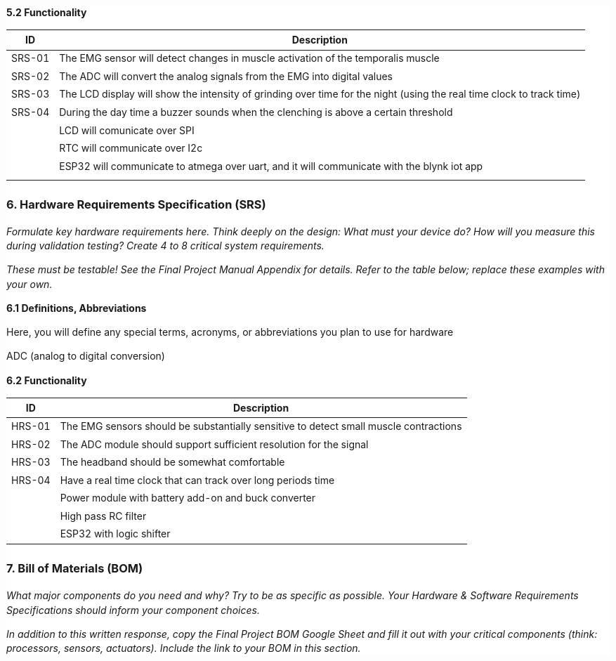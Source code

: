 **5.2 Functionality**

| ID     | Description                                                                                                           |
| ------ | --------------------------------------------------------------------------------------------------------------------- |
| SRS-01 | The EMG sensor will detect changes in muscle activation of the temporalis muscle                                      |
| SRS-02 | The ADC will convert the analog signals from the EMG into digital values                                              |
| SRS-03 | The LCD display will show the intensity of grinding over time for the night (using the real time clock to track time) |
| SRS-04 | During the day time a buzzer sounds when the clenching is above a certain threshold                                   |
|        | LCD will comunicate over SPI                                                                                          |
|        | RTC will communicate over I2c                                                                                         |
|        | ESP32 will communicate to atmega over uart, and it will communicate with the blynk iot app                            |
|        |                                                                                                                       |

### 6. Hardware Requirements Specification (SRS)

*Formulate key hardware requirements here. Think deeply on the design: What must your device do? How will you measure this during validation testing? Create 4 to 8 critical system requirements.*

*These must be testable! See the Final Project Manual Appendix for details. Refer to the table below; replace these examples with your own.*

**6.1 Definitions, Abbreviations**

Here, you will define any special terms, acronyms, or abbreviations you plan to use for hardware

ADC (analog to digital conversion)

**6.2 Functionality**

| ID     | Description                                                                           |
| ------ | ------------------------------------------------------------------------------------- |
| HRS-01 | The EMG sensors should be substantially sensitive to detect small muscle contractions |
| HRS-02 | The ADC module should support sufficient resolution for the signal                    |
| HRS-03 | The headband should be somewhat comfortable                                           |
| HRS-04 | Have a real time clock that can track over long periods time                          |
|        | Power module with battery add-on and buck converter                                   |
|        | High pass RC filter                                                                   |
|        | ESP32 with logic shifter                                                              |

### 7. Bill of Materials (BOM)

*What major components do you need and why? Try to be as specific as possible. Your Hardware & Software Requirements Specifications should inform your component choices.*

*In addition to this written response, copy the Final Project BOM Google Sheet and fill it out with your critical components (think: processors, sensors, actuators). Include the link to your BOM in this section.*
